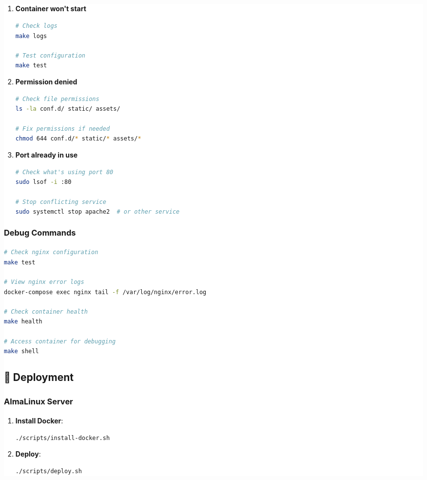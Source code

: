 1. **Container won't start**
   ```bash
   # Check logs
   make logs
   
   # Test configuration
   make test
   ```

2. **Permission denied**
   ```bash
   # Check file permissions
   ls -la conf.d/ static/ assets/
   
   # Fix permissions if needed
   chmod 644 conf.d/* static/* assets/*
   ```

3. **Port already in use**
   ```bash
   # Check what's using port 80
   sudo lsof -i :80
   
   # Stop conflicting service
   sudo systemctl stop apache2  # or other service
   ```

### Debug Commands

```bash
# Check nginx configuration
make test

# View nginx error logs
docker-compose exec nginx tail -f /var/log/nginx/error.log

# Check container health
make health

# Access container for debugging
make shell
```

## 🚀 Deployment

### AlmaLinux Server

1. **Install Docker**:
   ```bash
   ./scripts/install-docker.sh
   ```

2. **Deploy**:
   ```bash
   ./scripts/deploy.sh
   ```
